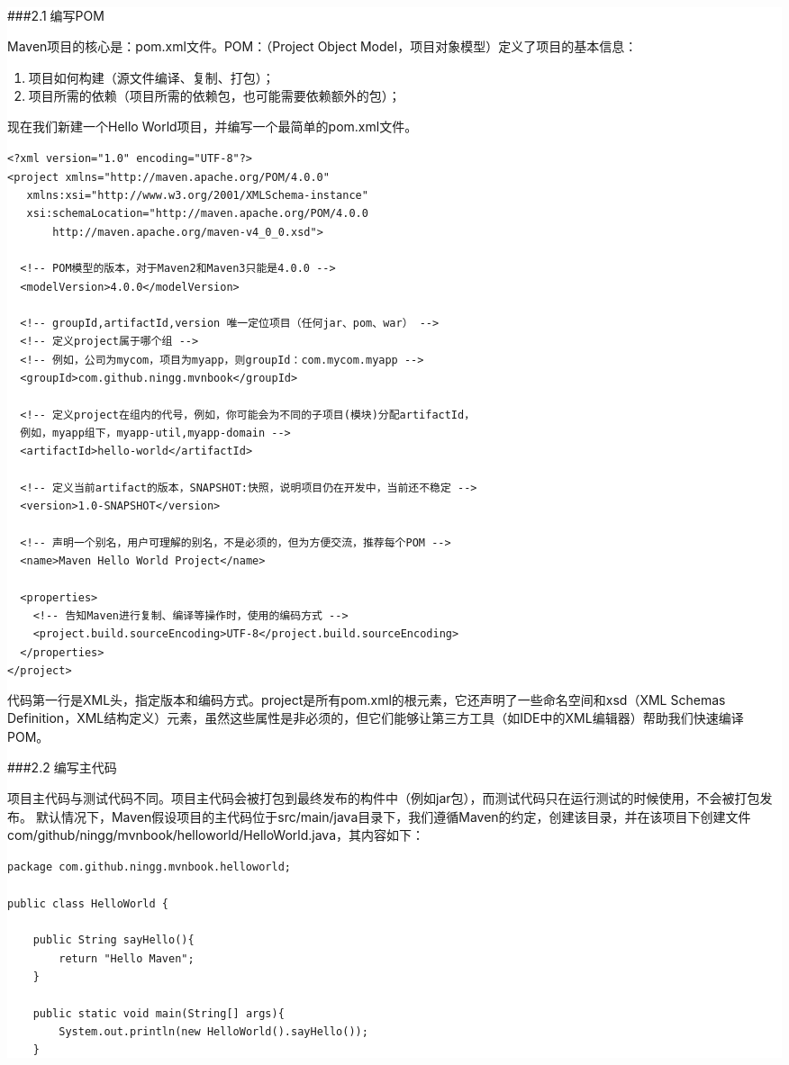 ###2.1 编写POM

Maven项目的核心是：pom.xml文件。POM：（Project Object Model，项目对象模型）定义了项目的基本信息：

1. 项目如何构建（源文件编译、复制、打包）；
2. 项目所需的依赖（项目所需的依赖包，也可能需要依赖额外的包）；

现在我们新建一个Hello World项目，并编写一个最简单的pom.xml文件。

	<?xml version="1.0" encoding="UTF-8"?>
	<project xmlns="http://maven.apache.org/POM/4.0.0"
	   xmlns:xsi="http://www.w3.org/2001/XMLSchema-instance"
	   xsi:schemaLocation="http://maven.apache.org/POM/4.0.0 
	       http://maven.apache.org/maven-v4_0_0.xsd">
	  
	  <!-- POM模型的版本，对于Maven2和Maven3只能是4.0.0 -->
	  <modelVersion>4.0.0</modelVersion>
	  
	  <!-- groupId,artifactId,version 唯一定位项目（任何jar、pom、war） -->
	  <!-- 定义project属于哪个组 -->
	  <!-- 例如，公司为mycom，项目为myapp，则groupId：com.mycom.myapp -->
	  <groupId>com.github.ningg.mvnbook</groupId>
	  
	  <!-- 定义project在组内的代号，例如，你可能会为不同的子项目(模块)分配artifactId，
	  例如，myapp组下，myapp-util,myapp-domain -->
	  <artifactId>hello-world</artifactId>
	  
	  <!-- 定义当前artifact的版本，SNAPSHOT:快照，说明项目仍在开发中，当前还不稳定 -->
	  <version>1.0-SNAPSHOT</version>
	  
	  <!-- 声明一个别名，用户可理解的别名，不是必须的，但为方便交流，推荐每个POM -->
	  <name>Maven Hello World Project</name>
	  
	  <properties>
	    <!-- 告知Maven进行复制、编译等操作时，使用的编码方式 -->
	    <project.build.sourceEncoding>UTF-8</project.build.sourceEncoding>
	  </properties>
	</project>

代码第一行是XML头，指定版本和编码方式。project是所有pom.xml的根元素，它还声明了一些命名空间和xsd（XML Schemas Definition，XML结构定义）元素，虽然这些属性是非必须的，但它们能够让第三方工具（如IDE中的XML编辑器）帮助我们快速编译POM。

###2.2 编写主代码

项目主代码与测试代码不同。项目主代码会被打包到最终发布的构件中（例如jar包），而测试代码只在运行测试的时候使用，不会被打包发布。
默认情况下，Maven假设项目的主代码位于src/main/java目录下，我们遵循Maven的约定，创建该目录，并在该项目下创建文件com/github/ningg/mvnbook/helloworld/HelloWorld.java，其内容如下：

	package com.github.ningg.mvnbook.helloworld;

	public class HelloWorld {

		public String sayHello(){
			return "Hello Maven";
		}
		
		public static void main(String[] args){
			System.out.println(new HelloWorld().sayHello());
		}
		